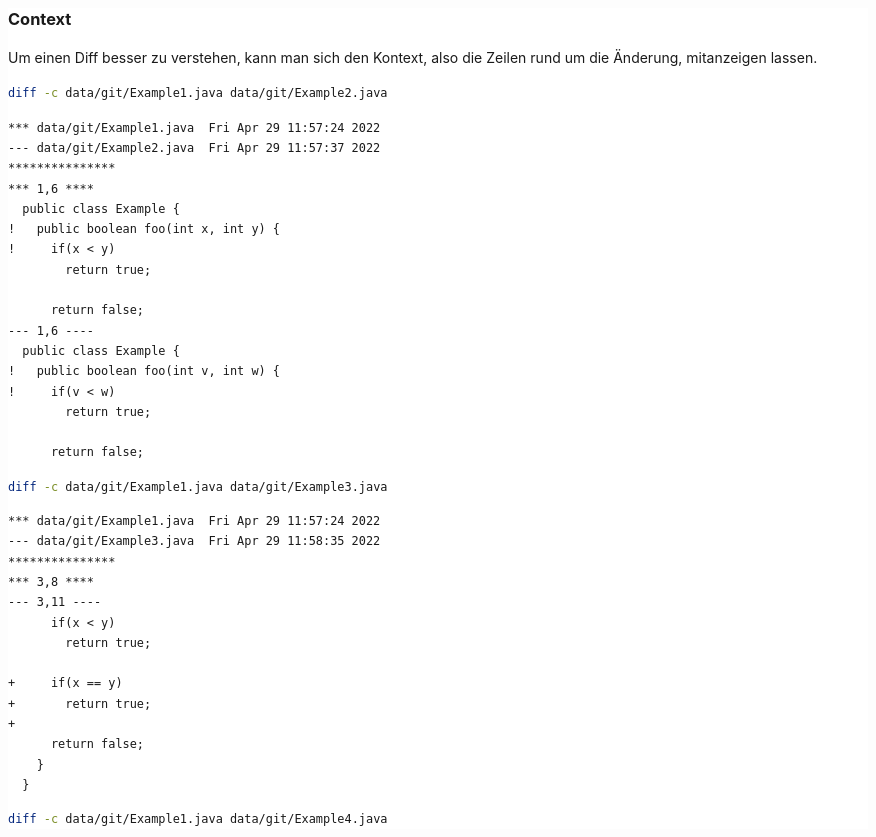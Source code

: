 


### Context

Um einen Diff besser zu verstehen, kann man sich den Kontext, also die Zeilen rund um die Änderung, mitanzeigen lassen.


```bash
diff -c data/git/Example1.java data/git/Example2.java
```

    *** data/git/Example1.java	Fri Apr 29 11:57:24 2022
    --- data/git/Example2.java	Fri Apr 29 11:57:37 2022
    ***************
    *** 1,6 ****
      public class Example {
    !   public boolean foo(int x, int y) {
    !     if(x < y)
            return true;
      
          return false;
    --- 1,6 ----
      public class Example {
    !   public boolean foo(int v, int w) {
    !     if(v < w)
            return true;
      
          return false;





```bash
diff -c data/git/Example1.java data/git/Example3.java
```

    *** data/git/Example1.java	Fri Apr 29 11:57:24 2022
    --- data/git/Example3.java	Fri Apr 29 11:58:35 2022
    ***************
    *** 3,8 ****
    --- 3,11 ----
          if(x < y)
            return true;
      
    +     if(x == y)
    +       return true;
    + 
          return false;
        }
      }





```bash
diff -c data/git/Example1.java data/git/Example4.java
```
